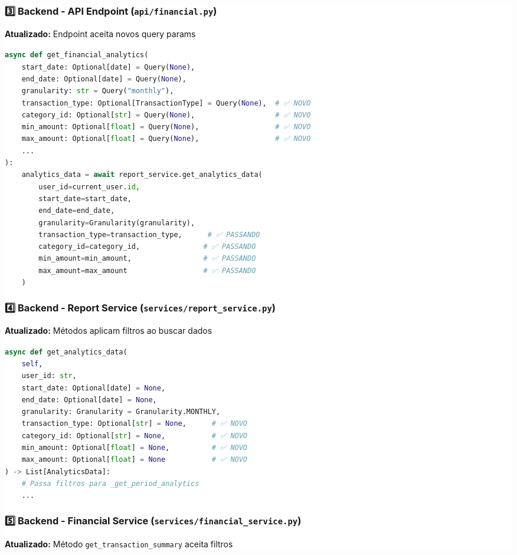 ### 3️⃣ Backend - API Endpoint (`api/financial.py`)

**Atualizado:** Endpoint aceita novos query params

```python
async def get_financial_analytics(
    start_date: Optional[date] = Query(None),
    end_date: Optional[date] = Query(None),
    granularity: str = Query("monthly"),
    transaction_type: Optional[TransactionType] = Query(None),  # ✅ NOVO
    category_id: Optional[str] = Query(None),                   # ✅ NOVO
    min_amount: Optional[float] = Query(None),                  # ✅ NOVO
    max_amount: Optional[float] = Query(None),                  # ✅ NOVO
    ...
):
    analytics_data = await report_service.get_analytics_data(
        user_id=current_user.id,
        start_date=start_date,
        end_date=end_date,
        granularity=Granularity(granularity),
        transaction_type=transaction_type,      # ✅ PASSANDO
        category_id=category_id,               # ✅ PASSANDO
        min_amount=min_amount,                 # ✅ PASSANDO
        max_amount=max_amount                  # ✅ PASSANDO
    )
```

### 4️⃣ Backend - Report Service (`services/report_service.py`)

**Atualizado:** Métodos aplicam filtros ao buscar dados

```python
async def get_analytics_data(
    self,
    user_id: str,
    start_date: Optional[date] = None,
    end_date: Optional[date] = None,
    granularity: Granularity = Granularity.MONTHLY,
    transaction_type: Optional[str] = None,      # ✅ NOVO
    category_id: Optional[str] = None,           # ✅ NOVO
    min_amount: Optional[float] = None,          # ✅ NOVO
    max_amount: Optional[float] = None           # ✅ NOVO
) -> List[AnalyticsData]:
    # Passa filtros para _get_period_analytics
    ...
```

### 5️⃣ Backend - Financial Service (`services/financial_service.py`)

**Atualizado:** Método `get_transaction_summary` aceita filtros
